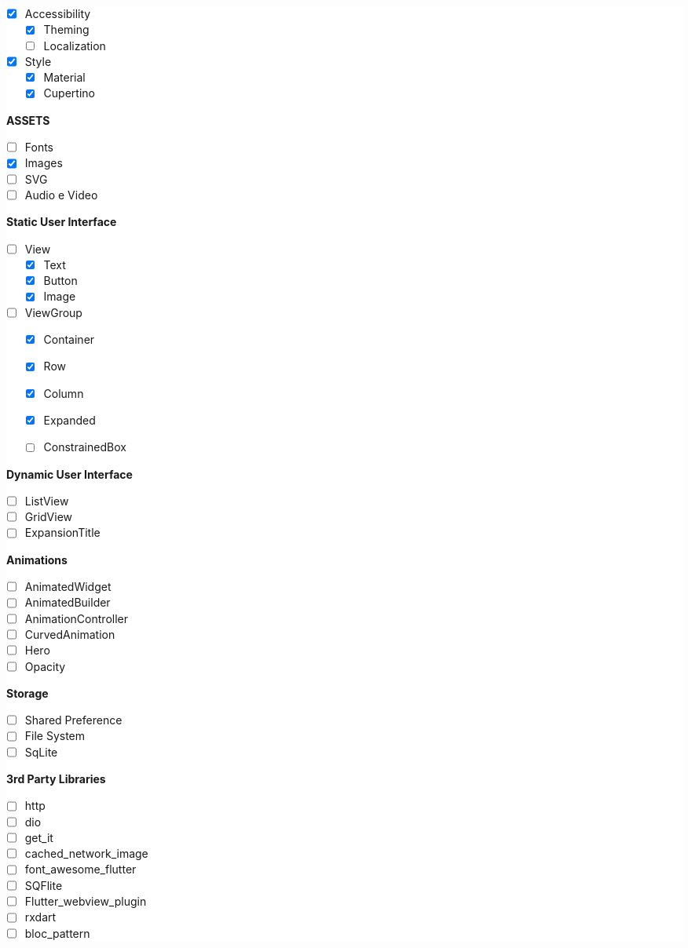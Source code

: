 
- [X] Accessibility
    - [X] Theming
    - [ ] Localization
- [X] Style 
    - [X] Material
    - [X] Cupertino

**ASSETS**
- [ ] Fonts
- [X] Images
- [ ] SVG
- [ ] Audio e Video

**Static User Interface**
- [ ] View
    - [X] Text
    - [X] Button
    - [X] Image
- [ ] ViewGroup 
    - [X] Container
    - [X] Row
    - [X] Column
    - [X] Expanded
    - [ ] ConstrainedBox


**Dynamic User Interface**
- [ ] ListView
- [ ] GridView
- [ ] ExpansionTitle 

**Animations**
- [ ] AnimatedWidget
- [ ] AnimatedBuilder
- [ ] AnimationController
- [ ] CurvedAnimation
- [ ] Hero
- [ ] Opacity

**Storage**
- [ ] Shared Preference
- [ ] File System
- [ ] SqLite

**3rd Party Libraries**
- [ ] http 
- [ ] dio 
- [ ] get_it
- [ ] cached_network_image
- [ ] font_awesome_flutter
- [ ] SQFlite
- [ ] Flutter_webview_plugin
- [ ] rxdart 
- [ ] bloc_pattern
